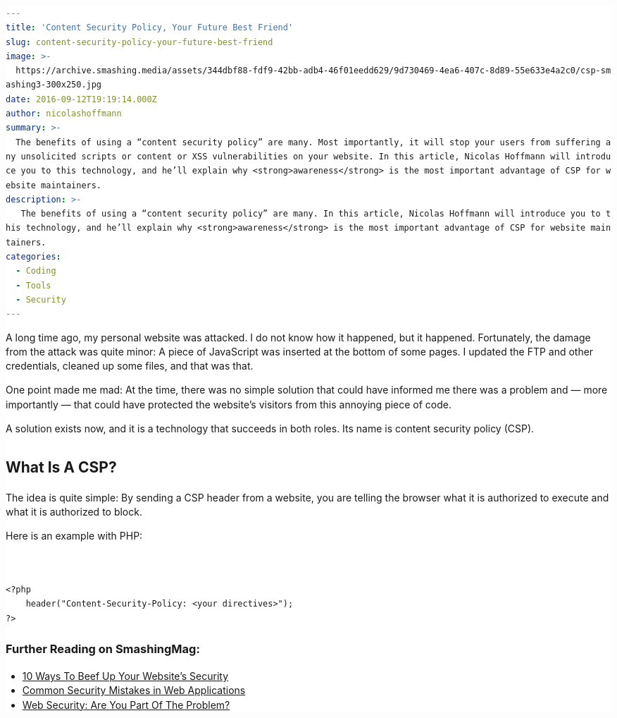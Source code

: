 ```yaml
---
title: 'Content Security Policy, Your Future Best Friend'
slug: content-security-policy-your-future-best-friend
image: >-
  https://archive.smashing.media/assets/344dbf88-fdf9-42bb-adb4-46f01eedd629/9d730469-4ea6-407c-8d89-55e633e4a2c0/csp-smashing3-300x250.jpg
date: 2016-09-12T19:19:14.000Z
author: nicolashoffmann
summary: >-
  The benefits of using a “content security policy” are many. Most importantly, it will stop your users from suffering any unsolicited scripts or content or XSS vulnerabilities on your website. In this article, Nicolas Hoffmann will introduce you to this technology, and he’ll explain why <strong>awareness</strong> is the most important advantage of CSP for website maintainers.
description: >-
   The benefits of using a “content security policy” are many. In this article, Nicolas Hoffmann will introduce you to this technology, and he’ll explain why <strong>awareness</strong> is the most important advantage of CSP for website maintainers.
categories:
  - Coding
  - Tools
  - Security
---
```

A long time ago, my personal website was attacked. I do not know how it happened, but it happened. Fortunately, the damage from the attack was quite minor: A piece of JavaScript was inserted at the bottom of some pages. I updated the FTP and other credentials, cleaned up some files, and that was that.

One point made me mad: At the time, there was no simple solution that could have informed me there was a problem and — more importantly — that could have protected the website’s visitors from this annoying piece of code.

A solution exists now, and it is a technology that succeeds in both roles. Its name is content security policy (CSP).

## <a id="What_is_CSP_8"></a>What Is A CSP?

The idea is quite simple: By sending a CSP header from a website, you are telling the browser what it is authorized to execute and what it is authorized to block.

Here is an example with PHP:

<pre><code class="language-php"><br>
<span class="hljs-preprocessor">&lt;?php</span>
    header(<span class="hljs-string">"Content-Security-Policy: &lt;your directives&gt;"</span>);
<span class="hljs-preprocessor">?&gt;</span>
</code></pre>

### <span class="rh">Further Reading</span> on SmashingMag:

- [10 Ways To Beef Up Your Website’s Security](https://www.smashingmagazine.com/2010/06/10-ways-to-beef-up-your-websites-security/)
- [Common Security Mistakes in Web Applications](https://www.smashingmagazine.com/2010/10/common-security-mistakes-in-web-applications/)
- [Web Security: Are You Part Of The Problem?](https://www.smashingmagazine.com/2010/01/web-security-primer-are-you-part-of-the-problem/)
